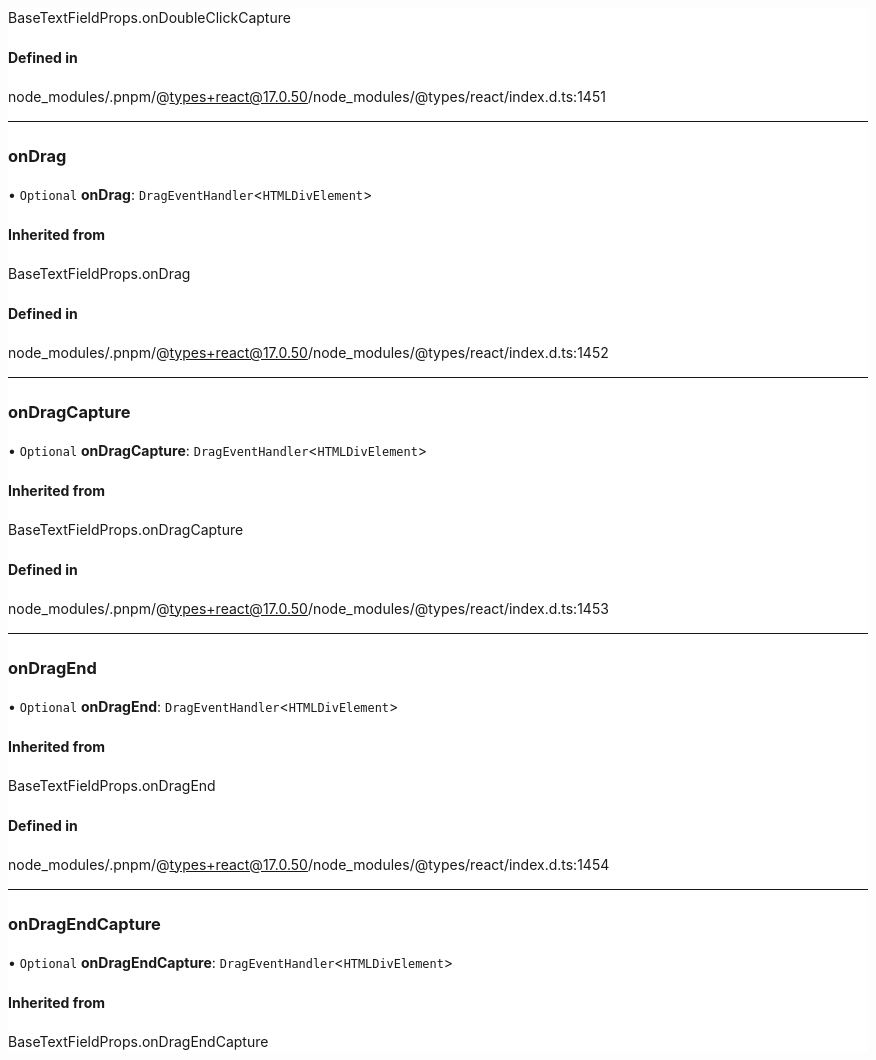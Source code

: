 BaseTextFieldProps.onDoubleClickCapture

#### Defined in

node_modules/.pnpm/@types+react@17.0.50/node_modules/@types/react/index.d.ts:1451

___

### onDrag

• `Optional` **onDrag**: `DragEventHandler`<`HTMLDivElement`\>

#### Inherited from

BaseTextFieldProps.onDrag

#### Defined in

node_modules/.pnpm/@types+react@17.0.50/node_modules/@types/react/index.d.ts:1452

___

### onDragCapture

• `Optional` **onDragCapture**: `DragEventHandler`<`HTMLDivElement`\>

#### Inherited from

BaseTextFieldProps.onDragCapture

#### Defined in

node_modules/.pnpm/@types+react@17.0.50/node_modules/@types/react/index.d.ts:1453

___

### onDragEnd

• `Optional` **onDragEnd**: `DragEventHandler`<`HTMLDivElement`\>

#### Inherited from

BaseTextFieldProps.onDragEnd

#### Defined in

node_modules/.pnpm/@types+react@17.0.50/node_modules/@types/react/index.d.ts:1454

___

### onDragEndCapture

• `Optional` **onDragEndCapture**: `DragEventHandler`<`HTMLDivElement`\>

#### Inherited from

BaseTextFieldProps.onDragEndCapture
